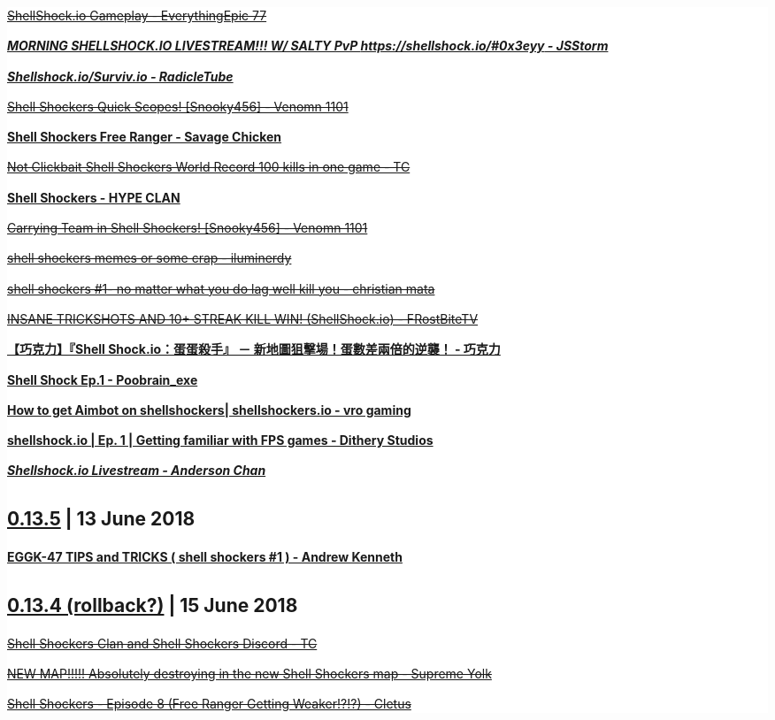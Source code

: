 ~~[ShellShock.io Gameplay - EverythingEpic 77](https://www.youtube.com/watch?v=s3JnEmummoE)~~

***[MORNING SHELLSHOCK.IO LIVESTREAM!!! W/ SALTY PvP https://shellshock.io/#0x3eyy - JSStorm](https://www.youtube.com/watch?v=SrKKW1z5gD8)***

***[Shellshock.io/Surviv.io - RadicleTube](https://www.youtube.com/watch?v=Z7G5GtiWQhk)*** 

~~[Shell Shockers Quick Scopes! [Snooky456] - Venomn 1101](https://www.youtube.com/watch?v=yCvzq40ysh0)~~

**[Shell Shockers Free Ranger - Savage Chicken](https://www.youtube.com/watch?v=6zua0fzF5Nc)**

~~[Not Clickbait Shell Shockers World Record 100 kills in one game - TC](https://www.youtube.com/watch?v=gYWYRJVw5xw)~~

**[Shell Shockers - HYPE CLAN](https://www.youtube.com/watch?v=3_Tu1f7a9DU)**

~~[Carrying Team in Shell Shockers! [Snooky456] - Venomn 1101](https://www.youtube.com/watch?v=LmnBqy6lB3o)~~

~~[shell shockers memes or some crap - iluminerdy](https://www.youtube.com/watch?v=cYFMv9U7XO8)~~

~~[shell shockers #1- no matter what you do lag well kill you - christian mata](https://www.youtube.com/watch?v=Zv57rciVq2U)~~

~~[INSANE TRICKSHOTS AND 10+ STREAK KILL WIN! (ShellShock.io) - FRostBiteTV](https://www.youtube.com/watch?v=--Lj7-yZ7Co)~~

**[【巧克力】『Shell Shock.io：蛋蛋殺手』 － 新地圖狙擊場！蛋數差兩倍的逆襲！ - 巧克力](https://www.youtube.com/watch?v=9U_astTemtE)**

**[Shell Shock Ep.1 - Poobrain_exe](https://www.youtube.com/watch?v=zF7-5SFT8mQ)**

**[How to get Aimbot on shellshockers| shellshockers.io - vro gaming](https://www.youtube.com/watch?v=Y7MVLULia3Y)**

**[shellshock.io | Ep. 1 | Getting familiar with FPS games - Dithery Studios](https://www.youtube.com/watch?v=2asYg3A90mg)**

***[Shellshock.io Livestream - Anderson Chan](https://www.youtube.com/watch?v=KCtvWbn8dSw)***

## [0.13.5](https://web.archive.org/web/20180716191908/https://shellshock.io/) | 13 June 2018

**[EGGK-47 TIPS and TRICKS  ( shell shockers #1 ) - Andrew Kenneth](https://www.youtube.com/watch?v=o6u_xONYSMQ)**

## [0.13.4 (rollback?)](https://web.archive.org/web/20180615012322/https://shellshock.io/) | 15 June 2018

~~[Shell Shockers Clan and  Shell Shockers Discord - TC](https://www.youtube.com/watch?v=o50gookEpkw)~~

~~[NEW MAP!!!!! Absolutely destroying in the new Shell Shockers map - Supreme Yolk](https://www.youtube.com/watch?v=l0_AdEeNeew)~~

~~[Shell Shockers - Episode 8 (Free Ranger Getting Weaker!?!?) - Cletus](https://www.youtube.com/watch?v=sqav36fBlQY)~~
